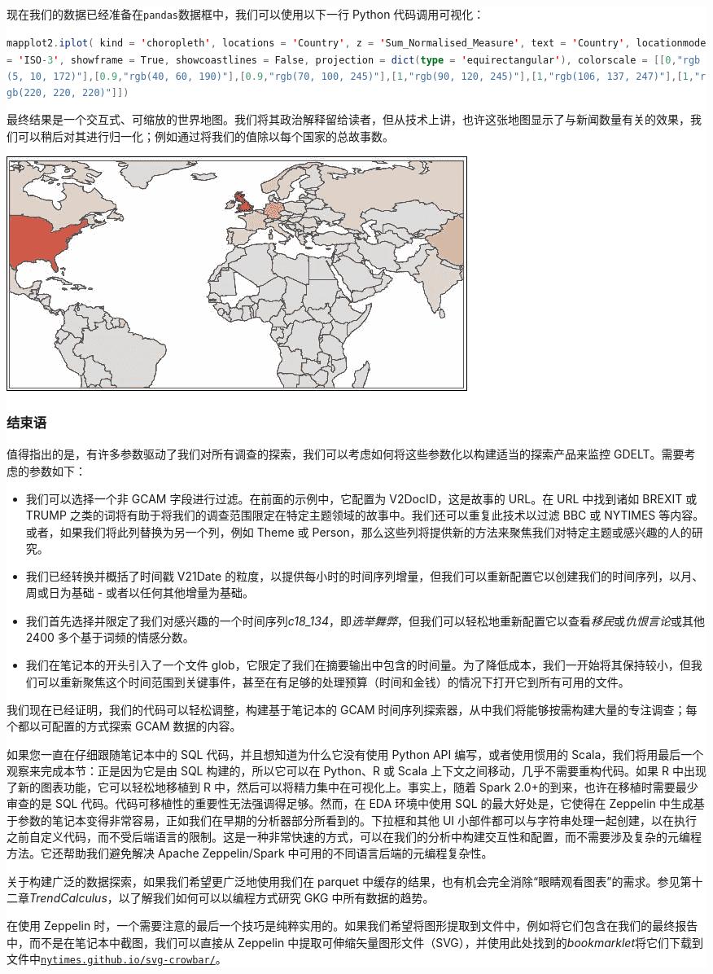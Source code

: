 现在我们的数据已经准备在`pandas`数据框中，我们可以使用以下一行 Python 代码调用可视化：

```scala
mapplot2.iplot( kind = 'choropleth', locations = 'Country', z = 'Sum_Normalised_Measure', text = 'Country', locationmode = 'ISO-3', showframe = True, showcoastlines = False, projection = dict(type = 'equirectangular'), colorscale = [[0,"rgb(5, 10, 172)"],[0.9,"rgb(40, 60, 190)"],[0.9,"rgb(70, 100, 245)"],[1,"rgb(90, 120, 245)"],[1,"rgb(106, 137, 247)"],[1,"rgb(220, 220, 220)"]]) 

```

最终结果是一个交互式、可缩放的世界地图。我们将其政治解释留给读者，但从技术上讲，也许这张地图显示了与新闻数量有关的效果，我们可以稍后对其进行归一化；例如通过将我们的值除以每个国家的总故事数。

![使用 plot.ly 探索翻译来源的 GCAM 情感](img/image_04_015.jpg)

### 结束语

值得指出的是，有许多参数驱动了我们对所有调查的探索，我们可以考虑如何将这些参数化以构建适当的探索产品来监控 GDELT。需要考虑的参数如下：

+   我们可以选择一个非 GCAM 字段进行过滤。在前面的示例中，它配置为 V2DocID，这是故事的 URL。在 URL 中找到诸如 BREXIT 或 TRUMP 之类的词将有助于将我们的调查范围限定在特定主题领域的故事中。我们还可以重复此技术以过滤 BBC 或 NYTIMES 等内容。或者，如果我们将此列替换为另一个列，例如 Theme 或 Person，那么这些列将提供新的方法来聚焦我们对特定主题或感兴趣的人的研究。

+   我们已经转换并概括了时间戳 V21Date 的粒度，以提供每小时的时间序列增量，但我们可以重新配置它以创建我们的时间序列，以月、周或日为基础 - 或者以任何其他增量为基础。

+   我们首先选择并限定了我们对感兴趣的一个时间序列*c18_134*，即*选举舞弊*，但我们可以轻松地重新配置它以查看*移民*或*仇恨言论*或其他 2400 多个基于词频的情感分数。

+   我们在笔记本的开头引入了一个文件 glob，它限定了我们在摘要输出中包含的时间量。为了降低成本，我们一开始将其保持较小，但我们可以重新聚焦这个时间范围到关键事件，甚至在有足够的处理预算（时间和金钱）的情况下打开它到所有可用的文件。

我们现在已经证明，我们的代码可以轻松调整，构建基于笔记本的 GCAM 时间序列探索器，从中我们将能够按需构建大量的专注调查；每个都以可配置的方式探索 GCAM 数据的内容。

如果您一直在仔细跟随笔记本中的 SQL 代码，并且想知道为什么它没有使用 Python API 编写，或者使用惯用的 Scala，我们将用最后一个观察来完成本节：正是因为它是由 SQL 构建的，所以它可以在 Python、R 或 Scala 上下文之间移动，几乎不需要重构代码。如果 R 中出现了新的图表功能，它可以轻松地移植到 R 中，然后可以将精力集中在可视化上。事实上，随着 Spark 2.0+的到来，也许在移植时需要最少审查的是 SQL 代码。代码可移植性的重要性无法强调得足够。然而，在 EDA 环境中使用 SQL 的最大好处是，它使得在 Zeppelin 中生成基于参数的笔记本变得非常容易，正如我们在早期的分析器部分所看到的。下拉框和其他 UI 小部件都可以与字符串处理一起创建，以在执行之前自定义代码，而不受后端语言的限制。这是一种非常快速的方式，可以在我们的分析中构建交互性和配置，而不需要涉及复杂的元编程方法。它还帮助我们避免解决 Apache Zeppelin/Spark 中可用的不同语言后端的元编程复杂性。

关于构建广泛的数据探索，如果我们希望更广泛地使用我们在 parquet 中缓存的结果，也有机会完全消除“眼睛观看图表”的需求。参见第十二章*TrendCalculus*，以了解我们如何可以以编程方式研究 GKG 中所有数据的趋势。

在使用 Zeppelin 时，一个需要注意的最后一个技巧是纯粹实用的。如果我们希望将图形提取到文件中，例如将它们包含在我们的最终报告中，而不是在笔记本中截图，我们可以直接从 Zeppelin 中提取可伸缩矢量图形文件（SVG），并使用此处找到的*bookmarklet*将它们下载到文件中[`nytimes.github.io/svg-crowbar/`](http://nytimes.github.io/svg-crowbar/)。
